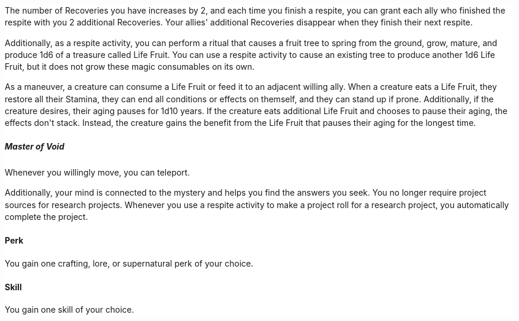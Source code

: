 The number of Recoveries you have increases by 2, and each time you finish a respite, you can grant each ally who finished the respite with you 2 additional Recoveries. Your allies' additional Recoveries disappear when they finish their next respite.

Additionally, as a respite activity, you can perform a ritual that causes a fruit tree to spring from the ground, grow, mature, and produce 1d6 of a treasure called Life Fruit. You can use a respite activity to cause an existing tree to produce another 1d6 Life Fruit, but it does not grow these magic consumables on its own.

As a maneuver, a creature can consume a Life Fruit or feed it to an adjacent willing ally. When a creature eats a Life Fruit, they restore all their Stamina, they can end all conditions or effects on themself, and they can stand up if prone. Additionally, if the creature desires, their aging pauses for 1d10 years. If the creature eats additional Life Fruit and chooses to pause their aging, the effects don't stack. Instead, the creature gains the benefit from the Life Fruit that pauses their aging for the longest time.

##### Master of Void

Whenever you willingly move, you can teleport.

Additionally, your mind is connected to the mystery and helps you find the answers you seek. You no longer require project sources for research projects. Whenever you use a respite activity to make a project roll for a research project, you automatically complete the project.

#### Perk

You gain one crafting, lore, or supernatural perk of your choice.

#### Skill

You gain one skill of your choice.
